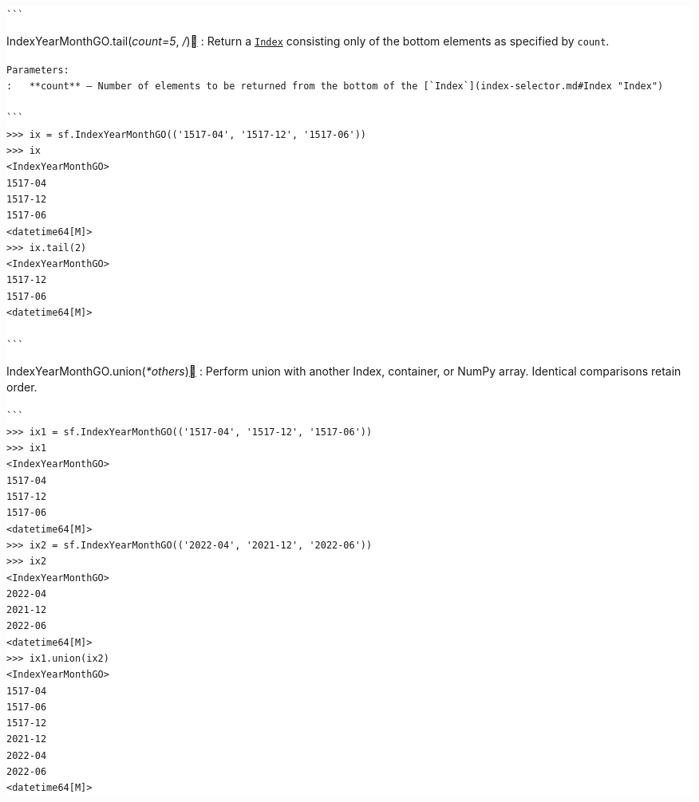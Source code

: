    ```

IndexYearMonthGO.tail(*count=5*, */*)[](#static_frame.IndexYearMonthGO.tail "Link to this definition")
:   Return a [`Index`](index-selector.md#Index "Index") consisting only of the bottom elements as specified by `count`.

    Parameters:
    :   **count** – Number of elements to be returned from the bottom of the [`Index`](index-selector.md#Index "Index")

    ```
    >>> ix = sf.IndexYearMonthGO(('1517-04', '1517-12', '1517-06'))
    >>> ix
    <IndexYearMonthGO>
    1517-04
    1517-12
    1517-06
    <datetime64[M]>
    >>> ix.tail(2)
    <IndexYearMonthGO>
    1517-12
    1517-06
    <datetime64[M]>

    ```

IndexYearMonthGO.union(*\*others*)[](#static_frame.IndexYearMonthGO.union "Link to this definition")
:   Perform union with another Index, container, or NumPy array. Identical comparisons retain order.

    ```
    >>> ix1 = sf.IndexYearMonthGO(('1517-04', '1517-12', '1517-06'))
    >>> ix1
    <IndexYearMonthGO>
    1517-04
    1517-12
    1517-06
    <datetime64[M]>
    >>> ix2 = sf.IndexYearMonthGO(('2022-04', '2021-12', '2022-06'))
    >>> ix2
    <IndexYearMonthGO>
    2022-04
    2021-12
    2022-06
    <datetime64[M]>
    >>> ix1.union(ix2)
    <IndexYearMonthGO>
    1517-04
    1517-06
    1517-12
    2021-12
    2022-04
    2022-06
    <datetime64[M]>
